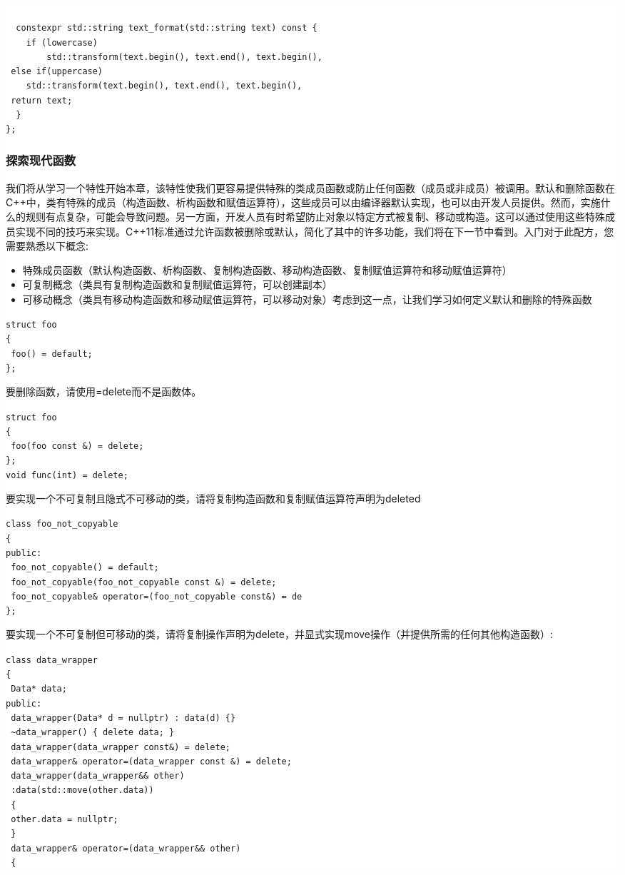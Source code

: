 ```

  constexpr std::string text_format(std::string text) const {
    if (lowercase)
 		std::transform(text.begin(), text.end(), text.begin(),
 else if(uppercase)
 	std::transform(text.begin(), text.end(), text.begin(),
 return text;
  }
};
```

### 探索现代函数

我们将从学习一个特性开始本章，该特性使我们更容易提供特殊的类成员函数或防止任何函数（成员或非成员）被调用。默认和删除函数在C++中，类有特殊的成员（构造函数、析构函数和赋值运算符），这些成员可以由编译器默认实现，也可以由开发人员提供。然而，实施什么的规则有点复杂，可能会导致问题。另一方面，开发人员有时希望防止对象以特定方式被复制、移动或构造。这可以通过使用这些特殊成员实现不同的技巧来实现。C++11标准通过允许函数被删除或默认，简化了其中的许多功能，我们将在下一节中看到。入门对于此配方，您需要熟悉以下概念:

- 特殊成员函数（默认构造函数、析构函数、复制构造函数、移动构造函数、复制赋值运算符和移动赋值运算符）
- 可复制概念（类具有复制构造函数和复制赋值运算符，可以创建副本）
- 可移动概念（类具有移动构造函数和移动赋值运算符，可以移动对象）考虑到这一点，让我们学习如何定义默认和删除的特殊函数

```
struct foo
{
 foo() = default;
};
```

要删除函数，请使用=delete而不是函数体。

```
struct foo
{
 foo(foo const &) = delete;
};
void func(int) = delete;
```

​	要实现一个不可复制且隐式不可移动的类，请将复制构造函数和复制赋值运算符声明为deleted

```
class foo_not_copyable
{
public:
 foo_not_copyable() = default;
 foo_not_copyable(foo_not_copyable const &) = delete;
 foo_not_copyable& operator=(foo_not_copyable const&) = de
};
```

​	要实现一个不可复制但可移动的类，请将复制操作声明为delete，并显式实现move操作（并提供所需的任何其他构造函数）:

```
class data_wrapper
{
 Data* data;
public:
 data_wrapper(Data* d = nullptr) : data(d) {}
 ~data_wrapper() { delete data; }
 data_wrapper(data_wrapper const&) = delete;
 data_wrapper& operator=(data_wrapper const &) = delete;
 data_wrapper(data_wrapper&& other) 
 :data(std::move(other.data))
 {
 other.data = nullptr;
 }
 data_wrapper& operator=(data_wrapper&& other)
 {
```